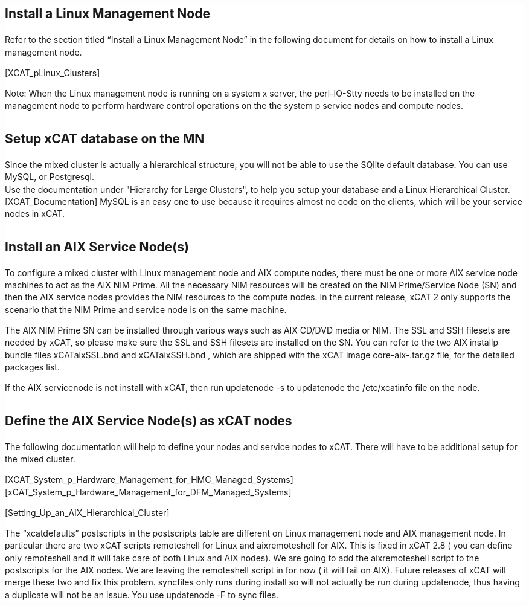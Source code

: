 
## Install a Linux Management Node 

Refer to the  section titled “Install a Linux Management Node” in the following document for details on how to install a Linux management node. 

[XCAT_pLinux_Clusters]



Note: When the Linux management node is running on a system x server, the perl-IO-Stty needs to be installed on the management node to perform hardware control operations on the the system p service nodes and compute nodes.

## Setup xCAT database on the MN

Since the mixed cluster is actually a hierarchical structure, you will not be able to use the SQlite default database.  You can use MySQL, or Postgresql.  
Use the documentation under "Hierarchy for Large Clusters", to help you setup your database and a Linux Hierarchical Cluster.
[XCAT_Documentation]
MySQL is an easy one to use because it requires almost no code on the clients, which will be your service nodes in xCAT.



## Install an AIX Service Node(s) 

To configure a mixed cluster with Linux management node and AIX compute nodes,  there must be one or more  AIX service node machines to act as the AIX NIM Prime. All the necessary NIM resources will be created on the NIM Prime/Service Node (SN)  and then the AIX service nodes provides the NIM resources to the compute nodes.  In the current release, xCAT 2 only supports the scenario that the NIM Prime and service node is on the same machine.

The AIX NIM Prime SN can be installed through various ways such as  AIX CD/DVD media or NIM.  The SSL and SSH filesets are needed by xCAT, so please make sure the SSL and SSH filesets are installed on the SN. You can refer to the two AIX installp bundle files xCATaixSSL.bnd and xCATaixSSH.bnd , which are shipped with the xCAT image core-aix-<version>.tar.gz file, for the detailed packages list.

If the AIX servicenode is not install with xCAT, then run updatenode <servicenode> -s  to updatenode the /etc/xcatinfo file on the node.

## Define the  AIX Service Node(s) as xCAT nodes 

The following documentation will help to define your nodes and service nodes to xCAT.  There will have to be additional setup for the mixed cluster.


[XCAT_System_p_Hardware_Management_for_HMC_Managed_Systems]
[xCAT_System_p_Hardware_Management_for_DFM_Managed_Systems]

[Setting_Up_an_AIX_Hierarchical_Cluster]


The “xcatdefaults” postscripts in the postscripts table are different on Linux management node and AIX management node.  In particular there are two xCAT scripts remoteshell for Linux and aixremoteshell for AIX. This is fixed in xCAT 2.8 ( you can define only remoteshell and it will take care of both Linux and AIX nodes).   We  are going to add the aixremoteshell script to the postscripts for the AIX nodes.   We are leaving the remoteshell script in for now ( it will fail on AIX).  Future releases of xCAT will merge these two and fix this problem. syncfiles only runs during install so will not actually be run during updatenode, thus having a duplicate will not be an issue.  You use updatenode -F to sync files. 
